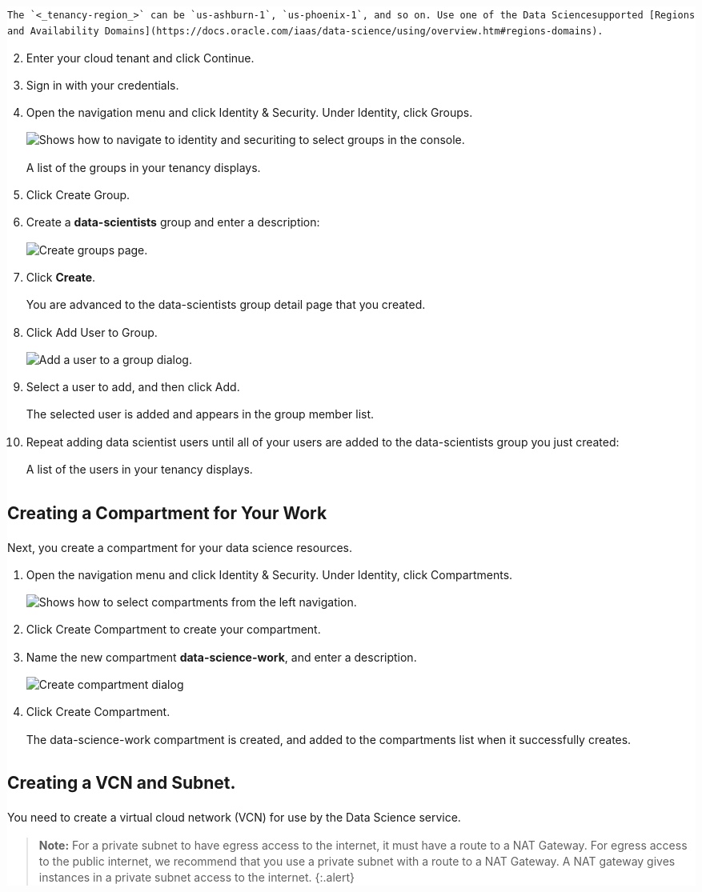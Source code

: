 	The `<_tenancy-region_>` can be `us-ashburn-1`, `us-phoenix-1`, and so on. Use one of the Data Sciencesupported [Regions and Availability Domains](https://docs.oracle.com/iaas/data-science/using/overview.htm#regions-domains).

2. Enter your cloud tenant and click Continue.
3. Sign in with your credentials.
4. Open the navigation menu and click Identity & Security. Under Identity, click Groups. 

	![Shows how to navigate to identity and securiting to select groups in the console.](assets/manually-configuring-a-data-science-tenancy-groups.png)

	A list of the groups in your tenancy displays.

5. Click Create Group.
6. Create a **data-scientists** group and enter a description: 

	![Create groups page.](assets/manually-configuring-a-data-science-tenancy-groups1.png)

7. Click **Create**.

	You are advanced to the data-scientists group detail page that you created.

8. Click Add User to Group.  

	![Add a user to a group dialog.](assets/manually-configuring-a-data-science-tenancy-groups2.png)  

9. Select a user to add, and then click Add.

	The selected user is added and appears in the group member list.

10. Repeat adding data scientist users until all of your users are added to the data-scientists group you just created: 

	A list of the users in your tenancy displays.

## Creating a Compartment for Your Work

Next, you create a compartment for your data science resources.

1. Open the navigation menu and click Identity & Security. Under Identity, click Compartments.   

	![Shows how to select compartments from the left navigation.](assets/manually-configuring-a-data-science-tenancy-comp.png)  

2. Click Create Compartment to create your compartment.
3. Name the new compartment **data-science-work**, and enter a description.  

	![Create compartment dialog](assets/manually-configuring-a-data-science-tenancy-comp1.png)  

4. Click Create Compartment.

	The data-science-work compartment is created, and added to the compartments list when it successfully creates.

## Creating a VCN and Subnet.

You need to create a virtual cloud network (VCN) for use by the Data Science service.

> **Note:** For a private subnet to have egress access to the internet, it must have a route to a NAT Gateway. For egress access to the public internet, we recommend that you use a private subnet with a route to a NAT Gateway. A NAT gateway gives instances in a private subnet access to the internet.
{:.alert}
